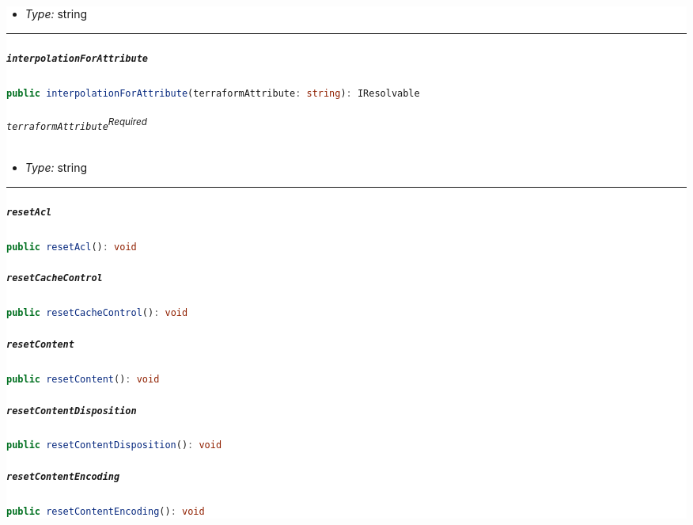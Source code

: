 - *Type:* string

---

##### `interpolationForAttribute` <a name="interpolationForAttribute" id="@cdktf/provider-opentelekomcloud.s3BucketObject.S3BucketObject.interpolationForAttribute"></a>

```typescript
public interpolationForAttribute(terraformAttribute: string): IResolvable
```

###### `terraformAttribute`<sup>Required</sup> <a name="terraformAttribute" id="@cdktf/provider-opentelekomcloud.s3BucketObject.S3BucketObject.interpolationForAttribute.parameter.terraformAttribute"></a>

- *Type:* string

---

##### `resetAcl` <a name="resetAcl" id="@cdktf/provider-opentelekomcloud.s3BucketObject.S3BucketObject.resetAcl"></a>

```typescript
public resetAcl(): void
```

##### `resetCacheControl` <a name="resetCacheControl" id="@cdktf/provider-opentelekomcloud.s3BucketObject.S3BucketObject.resetCacheControl"></a>

```typescript
public resetCacheControl(): void
```

##### `resetContent` <a name="resetContent" id="@cdktf/provider-opentelekomcloud.s3BucketObject.S3BucketObject.resetContent"></a>

```typescript
public resetContent(): void
```

##### `resetContentDisposition` <a name="resetContentDisposition" id="@cdktf/provider-opentelekomcloud.s3BucketObject.S3BucketObject.resetContentDisposition"></a>

```typescript
public resetContentDisposition(): void
```

##### `resetContentEncoding` <a name="resetContentEncoding" id="@cdktf/provider-opentelekomcloud.s3BucketObject.S3BucketObject.resetContentEncoding"></a>

```typescript
public resetContentEncoding(): void
```
